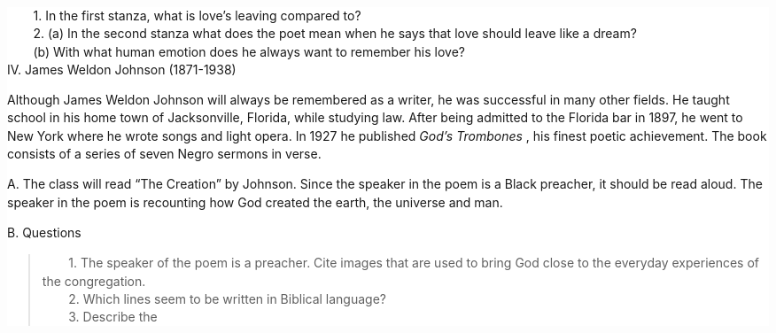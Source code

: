 <dt>
<font color="#ffffff" style="visibility:hidden;">
____
</font>
1. In the first stanza, what is love’s leaving compared to?
<dt>
<font color="#ffffff" style="visibility:hidden;">
____
</font>
2. (a) In the second stanza what does the poet mean when he says that love should leave like a dream?
<dt>
<font color="#ffffff" style="visibility:hidden;">
____
</font>
(b) With what human emotion does he always want to remember his love?
</dt>
</dt>
</dt>
</dl>
</blockquote>
IV. James Weldon Johnson (1871-1938)
<p>
Although James Weldon Johnson will always be remembered as a writer, he was successful in many other fields. He taught school in his home town of Jacksonville, Florida, while studying law. After being admitted to the Florida bar in 1897, he went to New York where he wrote songs and light opera. In 1927 he published
<i>
God’s
</i>
<i>
Trombones
</i>
, his finest poetic achievement. The book consists of a series of seven Negro sermons in verse.
</p>
<p>
A. The class will read “The Creation” by Johnson. Since the speaker in the poem is a Black preacher, it should be read aloud. The speaker in the poem is recounting how God created the earth, the universe and man.
</p>
<p>
B. Questions
</p>
<blockquote>
<dl>
<dt>
<font color="#ffffff" style="visibility:hidden;">
____
</font>
1. The speaker of the poem is a preacher. Cite images that are used to bring God close to the everyday experiences of the congregation.
<dt>
<font color="#ffffff" style="visibility:hidden;">
____
</font>
2. Which lines seem to be written in Biblical language?
<dt>
<font color="#ffffff" style="visibility:hidden;">
____
</font>
3. Describe the
<i>